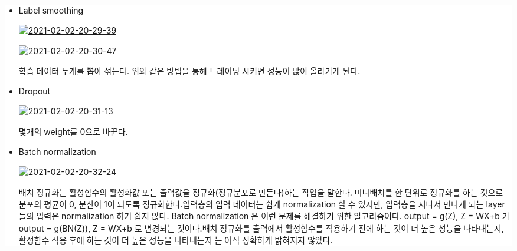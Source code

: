 
- Label smoothing

  <a href="https://imgbb.com/"><img src="https://i.ibb.co/k9ZSJXT/2021-02-02-20-29-39.png" alt="2021-02-02-20-29-39" border="0"></a>

  <a href="https://imgbb.com/"><img src="https://i.ibb.co/tKtFVHB/2021-02-02-20-30-47.png" alt="2021-02-02-20-30-47" border="0"></a>

  학습 데이터 두개를 뽑아 섞는다. 위와 같은 방법을 통해 트레이닝 시키면 성능이 많이 올라가게 된다.

- Dropout

  <a href="https://ibb.co/b6JCmL2"><img src="https://i.ibb.co/x2HBLGf/2021-02-02-20-31-13.png" alt="2021-02-02-20-31-13" border="0"></a>

  몇개의 weight를 0으로 바꾼다. 

- Batch normalization

  <a href="https://imgbb.com/"><img src="https://i.ibb.co/hFGd2HS/2021-02-02-20-32-24.png" alt="2021-02-02-20-32-24" border="0"></a>

  배치 정규화는 활성함수의 활성화값 또는 출력값을 정규화(정규분포로 만든다)하는 작업을 말한다. 미니배치를 한 단위로 정규화를 하는 것으로 분포의 평균이 0, 분산이 1이 되도록 정규화한다.입력층의 입력 데이터는 쉽게 normalization 할 수 있지만, 입력층을 지나서 만나게 되는 layer 들의 입력은 normalization 하기 쉽지 않다. Batch normalization 은 이런 문제를 해결하기 위한 알고리즘이다. output = g(Z), Z = WX+b 가 output = g(BN(Z)), Z = WX+b 로 변경되는 것이다.배치 정규화를 출력에서 활성함수를 적용하기 전에 하는 것이 더 높은 성능을 나타내는지, 활성함수 적용 후에 하는 것이 더 높은 성능을 나타내는지 는 아직 정확하게 밝혀지지 않았다.

  